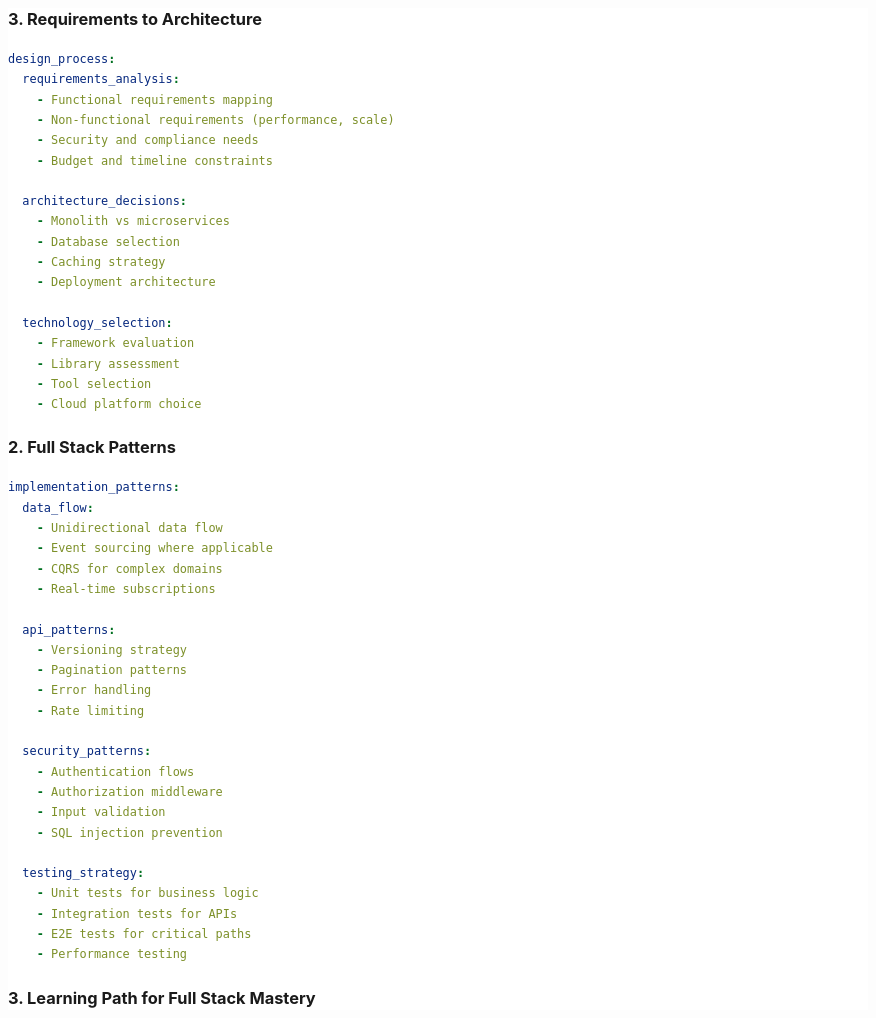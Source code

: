 ### 3. **Requirements to Architecture**
```yaml
design_process:
  requirements_analysis:
    - Functional requirements mapping
    - Non-functional requirements (performance, scale)
    - Security and compliance needs
    - Budget and timeline constraints
    
  architecture_decisions:
    - Monolith vs microservices
    - Database selection
    - Caching strategy
    - Deployment architecture
    
  technology_selection:
    - Framework evaluation
    - Library assessment
    - Tool selection
    - Cloud platform choice
```

### 2. **Full Stack Patterns**
```yaml
implementation_patterns:
  data_flow:
    - Unidirectional data flow
    - Event sourcing where applicable
    - CQRS for complex domains
    - Real-time subscriptions
    
  api_patterns:
    - Versioning strategy
    - Pagination patterns
    - Error handling
    - Rate limiting
    
  security_patterns:
    - Authentication flows
    - Authorization middleware
    - Input validation
    - SQL injection prevention
    
  testing_strategy:
    - Unit tests for business logic
    - Integration tests for APIs
    - E2E tests for critical paths
    - Performance testing
```

### 3. **Learning Path for Full Stack Mastery**
